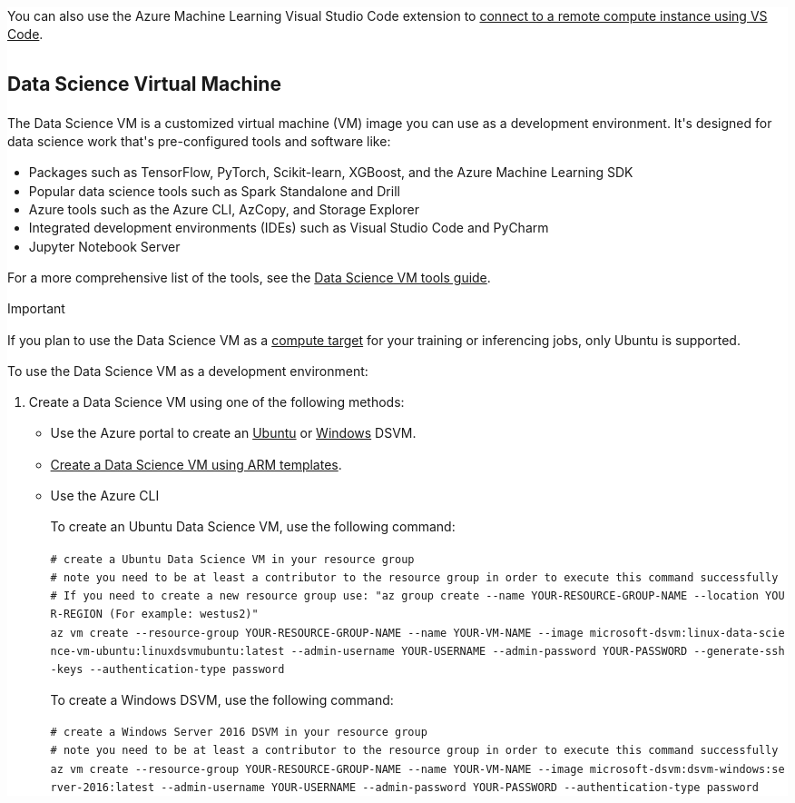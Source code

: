 You can also use the Azure Machine Learning Visual Studio Code extension to [connect to a remote compute instance using VS Code](../how-to-launch-vs-code-remote.md).

## Data Science Virtual Machine

The Data Science VM is a customized virtual machine (VM) image you can use as a development environment. It's designed for data science work that's pre-configured tools and software like:

  - Packages such as TensorFlow, PyTorch, Scikit-learn, XGBoost, and the Azure Machine Learning SDK
  - Popular data science tools such as Spark Standalone and Drill
  - Azure tools such as the Azure CLI, AzCopy, and Storage Explorer
  - Integrated development environments (IDEs) such as Visual Studio Code and PyCharm
  - Jupyter Notebook Server

For a more comprehensive list of the tools, see the [Data Science VM tools guide](../data-science-virtual-machine/tools-included.md).

> [!IMPORTANT]
> If you plan to use the Data Science VM as a [compute target](../concept-compute-target.md) for your training or inferencing jobs, only Ubuntu is supported.

To use the Data Science VM as a development environment:

1. Create a Data Science VM using one of the following methods:

    * Use the Azure portal to create an [Ubuntu](../data-science-virtual-machine/dsvm-ubuntu-intro.md) or [Windows](../data-science-virtual-machine/provision-vm.md) DSVM.
    * [Create a Data Science VM using ARM templates](../data-science-virtual-machine/dsvm-tutorial-resource-manager.md).
    * Use the Azure CLI

        To create an Ubuntu Data Science VM, use the following command:

        ```azurecli-interactive
        # create a Ubuntu Data Science VM in your resource group
        # note you need to be at least a contributor to the resource group in order to execute this command successfully
        # If you need to create a new resource group use: "az group create --name YOUR-RESOURCE-GROUP-NAME --location YOUR-REGION (For example: westus2)"
        az vm create --resource-group YOUR-RESOURCE-GROUP-NAME --name YOUR-VM-NAME --image microsoft-dsvm:linux-data-science-vm-ubuntu:linuxdsvmubuntu:latest --admin-username YOUR-USERNAME --admin-password YOUR-PASSWORD --generate-ssh-keys --authentication-type password
        ```

        To create a Windows DSVM, use the following command:

        ```azurecli-interactive
        # create a Windows Server 2016 DSVM in your resource group
        # note you need to be at least a contributor to the resource group in order to execute this command successfully
        az vm create --resource-group YOUR-RESOURCE-GROUP-NAME --name YOUR-VM-NAME --image microsoft-dsvm:dsvm-windows:server-2016:latest --admin-username YOUR-USERNAME --admin-password YOUR-PASSWORD --authentication-type password
        ```
